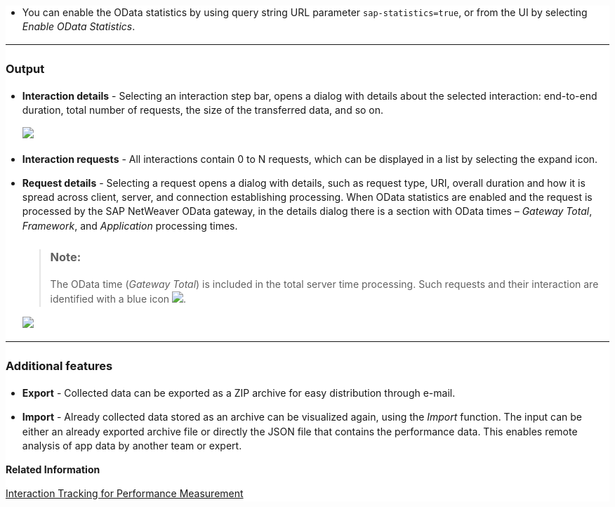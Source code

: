 -   You can enable the OData statistics by using query string URL parameter `sap-statistics=true`, or from the UI by selecting *Enable OData Statistics*.


***

### Output

-   **Interaction details** - Selecting an interaction step bar, opens a dialog with details about the selected interaction: end-to-end duration, total number of requests, the size of the transferred data, and so on.

    ![](images/loio7d40a20675b64e8baf102cab222e4c27_HiRes.png)

-   **Interaction requests** - All interactions contain 0 to N requests, which can be displayed in a list by selecting the expand icon.

-   **Request details** - Selecting a request opens a dialog with details, such as request type, URI, overall duration and how it is spread across client, server, and connection establishing processing. When OData statistics are enabled and the request is processed by the SAP NetWeaver OData gateway, in the details dialog there is a section with OData times – *Gateway Total*, *Framework*, and *Application* processing times.

    > ### Note:  
    > The OData time \(*Gateway Total*\) is included in the total server time processing. Such requests and their interaction are identified with a blue icon ![](images/loioa3e8b8dd408e45b5af9d30d0c1be4b3d_HiRes.png).

    ![](images/loio2c0df2f81d7540b98943eed368d1db0d_HiRes.png)


***

### Additional features

-   **Export** - Collected data can be exported as a ZIP archive for easy distribution through e-mail.

-   **Import** - Already collected data stored as an archive can be visualized again, using the *Import* function. The input can be either an already exported archive file or directly the JSON file that contains the performance data. This enables remote analysis of app data by another team or expert.


**Related Information**  


[Interaction Tracking for Performance Measurement](Interaction_Tracking_for_Performance_Measurement_b2825ea.md "You can analyze the performance of your UI5 application by tracking the interaction that is performed on the UI.")

